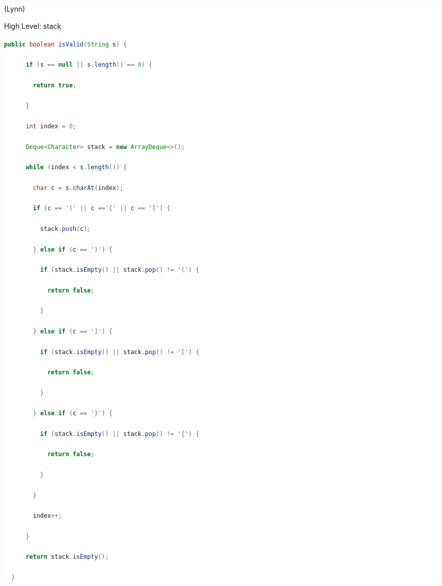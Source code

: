 (Lynn)

High Level: stack

```java
public boolean isValid(String s) {

      if (s == null || s.length() == 0) {

        return true;

      }

      int index = 0;

      Deque<Character> stack = new ArrayDeque<>();

      while (index < s.length()) {

        char c = s.charAt(index);

        if (c == '(' || c =='{' || c == '[') {

          stack.push(c);

        } else if (c == ')') {

          if (stack.isEmpty() || stack.pop() != '(') {

            return false;

          }

        } else if (c == ']') {

          if (stack.isEmpty() || stack.pop() != '[') {

            return false;

          }

        } else if (c == '}') {

          if (stack.isEmpty() || stack.pop() != '{') {

            return false;

          }

        }

        index++;

      }

      return stack.isEmpty();

  }
```
